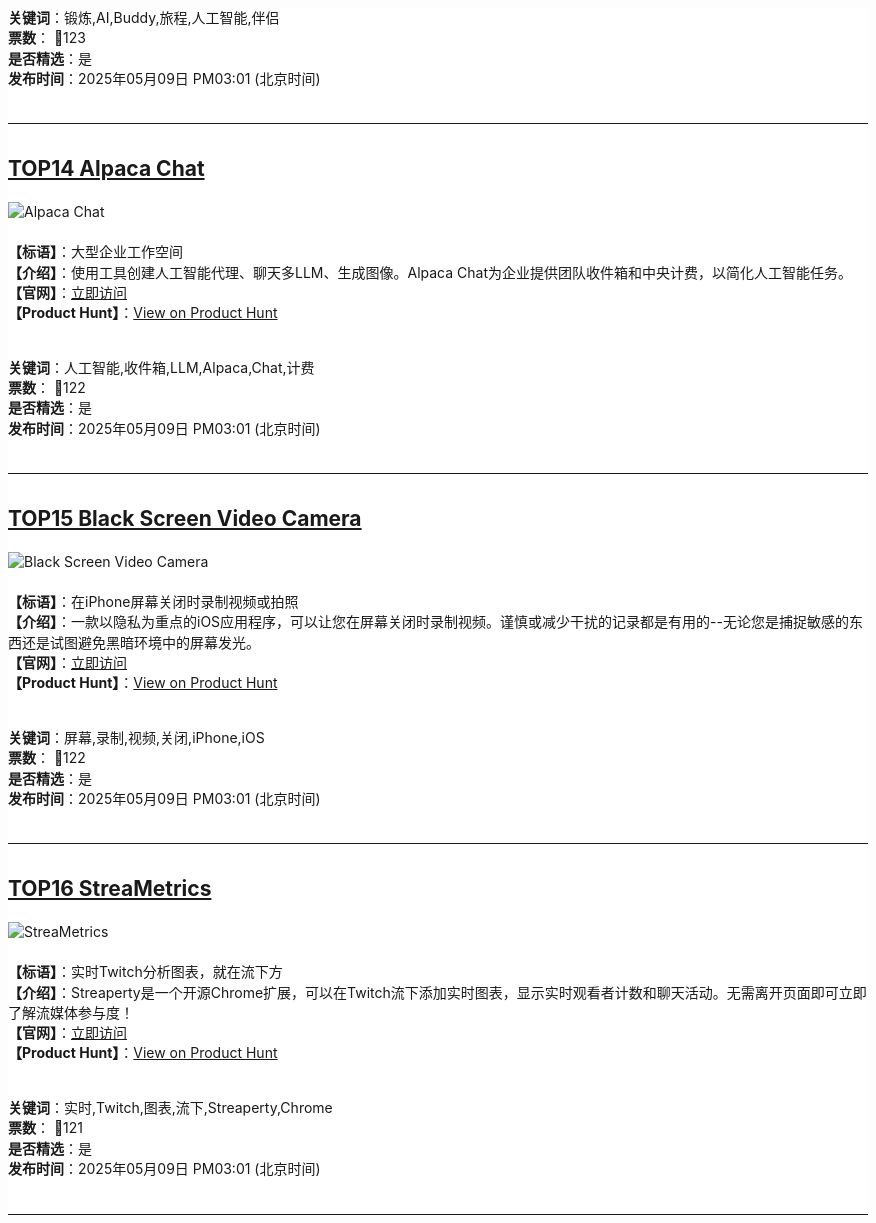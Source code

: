 **关键词**：锻炼,AI,Buddy,旅程,人工智能,伴侣<br />
**票数**： 🔺123<br />
**是否精选**：是<br />
**发布时间**：2025年05月09日 PM03:01 (北京时间)<br /><br />

---

## [TOP14    Alpaca Chat](https://www.producthunt.com/posts/alpaca-chat)
![Alpaca Chat](https://ph-files.imgix.net/9b6f4885-f458-4779-a942-3399fe1dd83f.png?auto=format&fit=crop&frame=1&h=512&w=1024)<br /><br />
**【标语】**：大型企业工作空间<br />
**【介绍】**：使用工具创建人工智能代理、聊天多LLM、生成图像。Alpaca Chat为企业提供团队收件箱和中央计费，以简化人工智能任务。<br />
**【官网】**：[立即访问](https://www.producthunt.com/r/H6ISWJVOFGM7XG)<br />
**【Product Hunt】**：[View on Product Hunt](https://www.producthunt.com/posts/alpaca-chat)<br /><br />

**关键词**：人工智能,收件箱,LLM,Alpaca,Chat,计费<br />
**票数**： 🔺122<br />
**是否精选**：是<br />
**发布时间**：2025年05月09日 PM03:01 (北京时间)<br /><br />

---

## [TOP15    Black Screen Video Camera ](https://www.producthunt.com/posts/black-screen-video-camera)
![Black Screen Video Camera ](https://ph-files.imgix.net/5875b37c-42fc-48b6-aabc-444a39616be3.gif?auto=format&fit=crop&frame=1&h=512&w=1024)<br /><br />
**【标语】**：在iPhone屏幕关闭时录制视频或拍照<br />
**【介绍】**：一款以隐私为重点的iOS应用程序，可以让您在屏幕关闭时录制视频。谨慎或减少干扰的记录都是有用的--无论您是捕捉敏感的东西还是试图避免黑暗环境中的屏幕发光。<br />
**【官网】**：[立即访问](https://www.producthunt.com/r/MGUFALXYTOUEML)<br />
**【Product Hunt】**：[View on Product Hunt](https://www.producthunt.com/posts/black-screen-video-camera)<br /><br />

**关键词**：屏幕,录制,视频,关闭,iPhone,iOS<br />
**票数**： 🔺122<br />
**是否精选**：是<br />
**发布时间**：2025年05月09日 PM03:01 (北京时间)<br /><br />

---

## [TOP16    StreaMetrics](https://www.producthunt.com/posts/streametrics)
![StreaMetrics](https://ph-files.imgix.net/bd157939-c434-40c0-bee3-53bcd25ca4dd.png?auto=format&fit=crop&frame=1&h=512&w=1024)<br /><br />
**【标语】**：实时Twitch分析图表，就在流下方<br />
**【介绍】**：Streaperty是一个开源Chrome扩展，可以在Twitch流下添加实时图表，显示实时观看者计数和聊天活动。无需离开页面即可立即了解流媒体参与度！<br />
**【官网】**：[立即访问](https://www.producthunt.com/r/OMR4EOOIUKQSLU)<br />
**【Product Hunt】**：[View on Product Hunt](https://www.producthunt.com/posts/streametrics)<br /><br />

**关键词**：实时,Twitch,图表,流下,Streaperty,Chrome<br />
**票数**： 🔺121<br />
**是否精选**：是<br />
**发布时间**：2025年05月09日 PM03:01 (北京时间)<br /><br />

---
